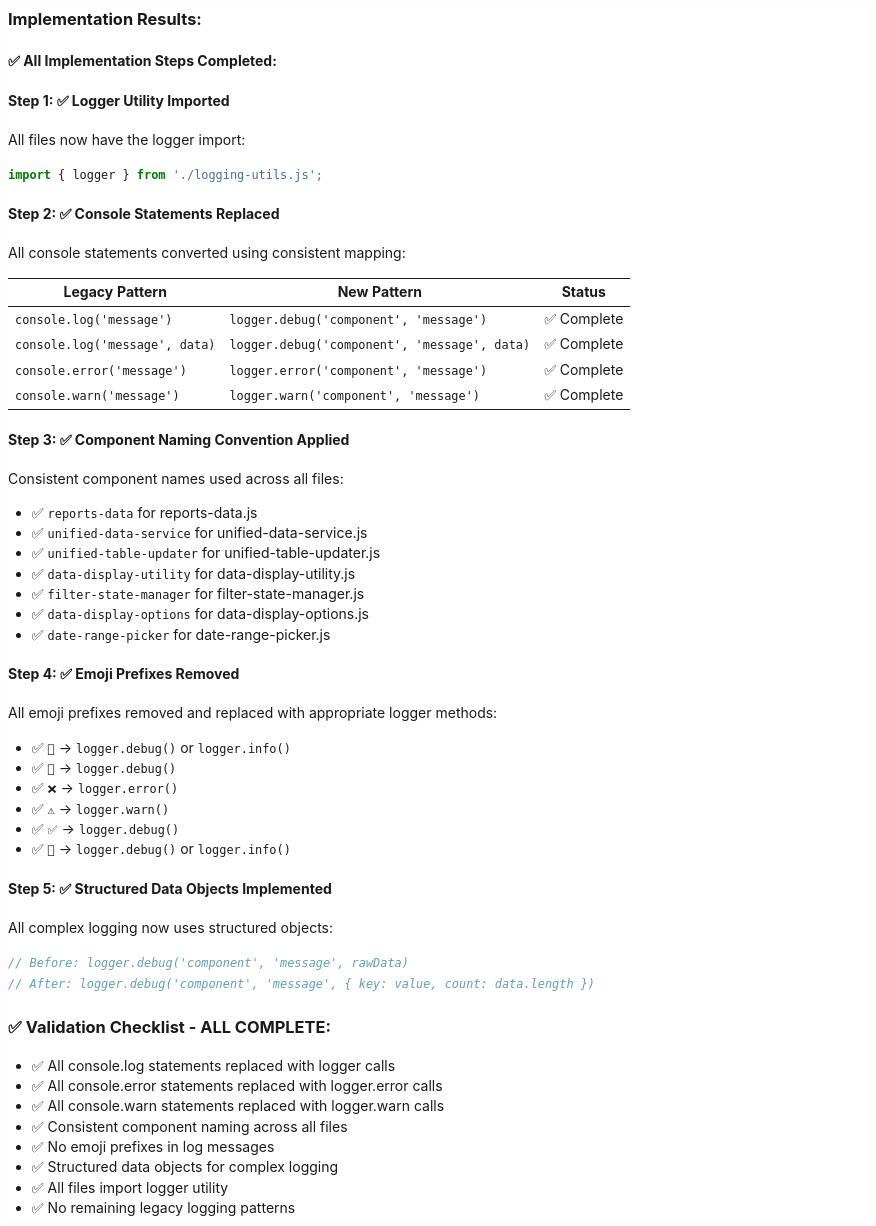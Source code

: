 ### Implementation Results:

#### ✅ All Implementation Steps Completed:

#### Step 1: ✅ Logger Utility Imported
All files now have the logger import:
```javascript
import { logger } from './logging-utils.js';
```

#### Step 2: ✅ Console Statements Replaced
All console statements converted using consistent mapping:

| Legacy Pattern | New Pattern | Status |
|----------------|-------------|---------|
| `console.log('message')` | `logger.debug('component', 'message')` | ✅ Complete |
| `console.log('message', data)` | `logger.debug('component', 'message', data)` | ✅ Complete |
| `console.error('message')` | `logger.error('component', 'message')` | ✅ Complete |
| `console.warn('message')` | `logger.warn('component', 'message')` | ✅ Complete |

#### Step 3: ✅ Component Naming Convention Applied
Consistent component names used across all files:
- ✅ `reports-data` for reports-data.js
- ✅ `unified-data-service` for unified-data-service.js
- ✅ `unified-table-updater` for unified-table-updater.js
- ✅ `data-display-utility` for data-display-utility.js
- ✅ `filter-state-manager` for filter-state-manager.js
- ✅ `data-display-options` for data-display-options.js
- ✅ `date-range-picker` for date-range-picker.js

#### Step 4: ✅ Emoji Prefixes Removed
All emoji prefixes removed and replaced with appropriate logger methods:
- ✅ `🚀` → `logger.debug()` or `logger.info()`
- ✅ `🔧` → `logger.debug()`
- ✅ `❌` → `logger.error()`
- ✅ `⚠️` → `logger.warn()`
- ✅ `✅` → `logger.debug()`
- ✅ `🔄` → `logger.debug()` or `logger.info()`

#### Step 5: ✅ Structured Data Objects Implemented
All complex logging now uses structured objects:
```javascript
// Before: logger.debug('component', 'message', rawData)
// After: logger.debug('component', 'message', { key: value, count: data.length })
```

### ✅ Validation Checklist - ALL COMPLETE:
- ✅ All console.log statements replaced with logger calls
- ✅ All console.error statements replaced with logger.error calls
- ✅ All console.warn statements replaced with logger.warn calls
- ✅ Consistent component naming across all files
- ✅ No emoji prefixes in log messages
- ✅ Structured data objects for complex logging
- ✅ All files import logger utility
- ✅ No remaining legacy logging patterns

